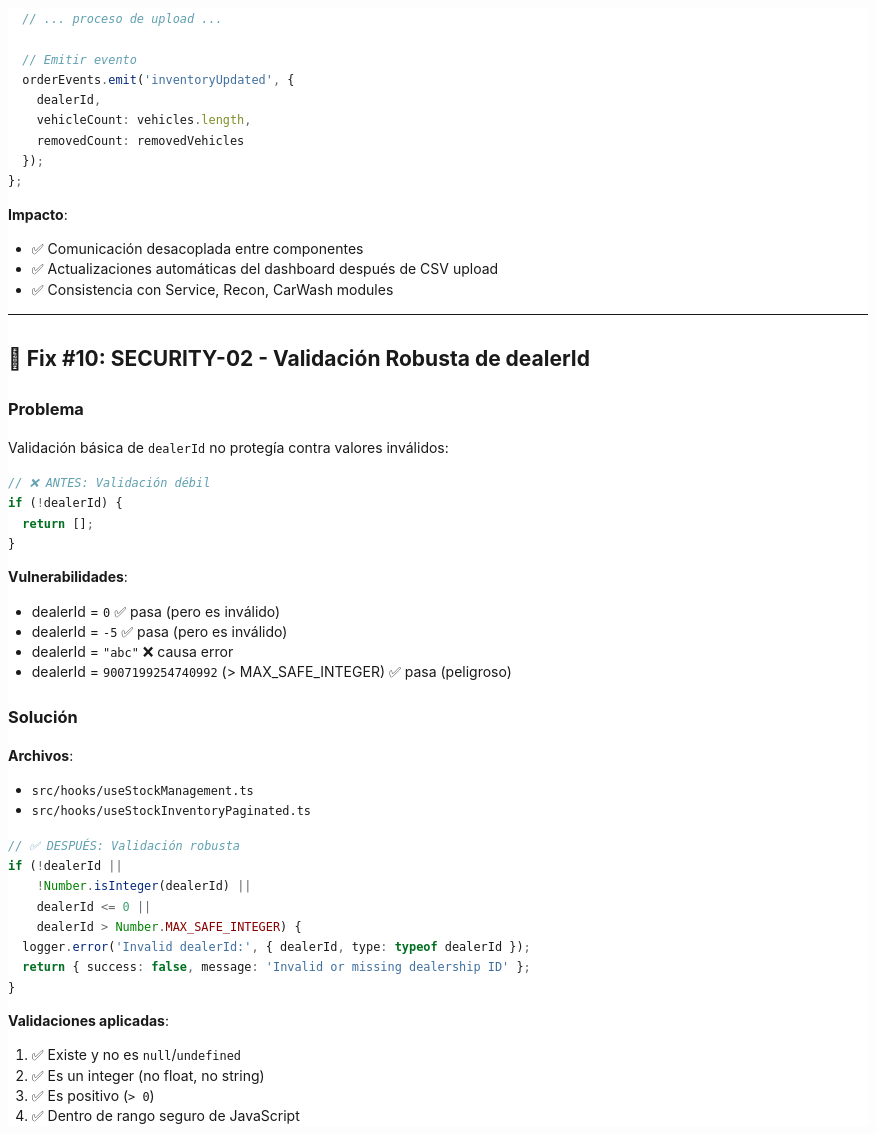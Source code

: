 ```typescript
  // ... proceso de upload ...

  // Emitir evento
  orderEvents.emit('inventoryUpdated', {
    dealerId,
    vehicleCount: vehicles.length,
    removedCount: removedVehicles
  });
};
```

**Impacto**:
- ✅ Comunicación desacoplada entre componentes
- ✅ Actualizaciones automáticas del dashboard después de CSV upload
- ✅ Consistencia con Service, Recon, CarWash modules

---

## 🔧 Fix #10: SECURITY-02 - Validación Robusta de dealerId

### Problema
Validación básica de `dealerId` no protegía contra valores inválidos:
```typescript
// ❌ ANTES: Validación débil
if (!dealerId) {
  return [];
}
```

**Vulnerabilidades**:
- dealerId = `0` ✅ pasa (pero es inválido)
- dealerId = `-5` ✅ pasa (pero es inválido)
- dealerId = `"abc"` ❌ causa error
- dealerId = `9007199254740992` (> MAX_SAFE_INTEGER) ✅ pasa (peligroso)

### Solución
**Archivos**:
- `src/hooks/useStockManagement.ts`
- `src/hooks/useStockInventoryPaginated.ts`

```typescript
// ✅ DESPUÉS: Validación robusta
if (!dealerId ||
    !Number.isInteger(dealerId) ||
    dealerId <= 0 ||
    dealerId > Number.MAX_SAFE_INTEGER) {
  logger.error('Invalid dealerId:', { dealerId, type: typeof dealerId });
  return { success: false, message: 'Invalid or missing dealership ID' };
}
```

**Validaciones aplicadas**:
1. ✅ Existe y no es `null`/`undefined`
2. ✅ Es un integer (no float, no string)
3. ✅ Es positivo (`> 0`)
4. ✅ Dentro de rango seguro de JavaScript
